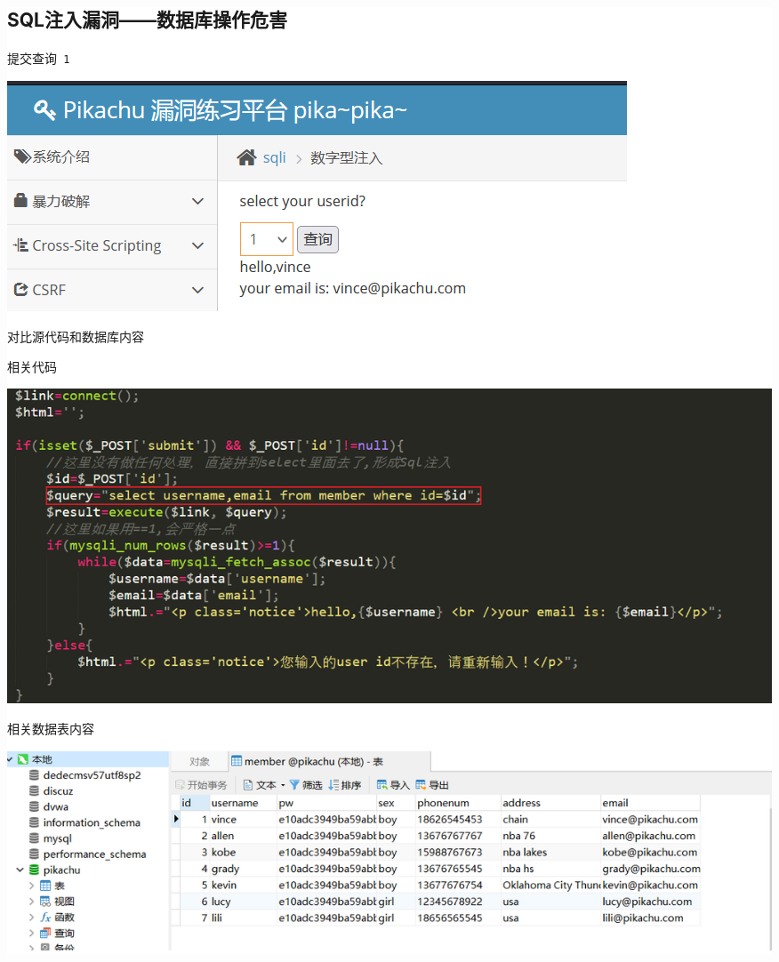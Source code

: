 ## SQL注入漏洞——数据库操作危害

提交查询` 1`

![](./assets/202203251627803.png)

对比源代码和数据库内容

相关代码

![](./assets/202203251627246.png)

相关数据表内容

![](./assets/202203251627846.png)
